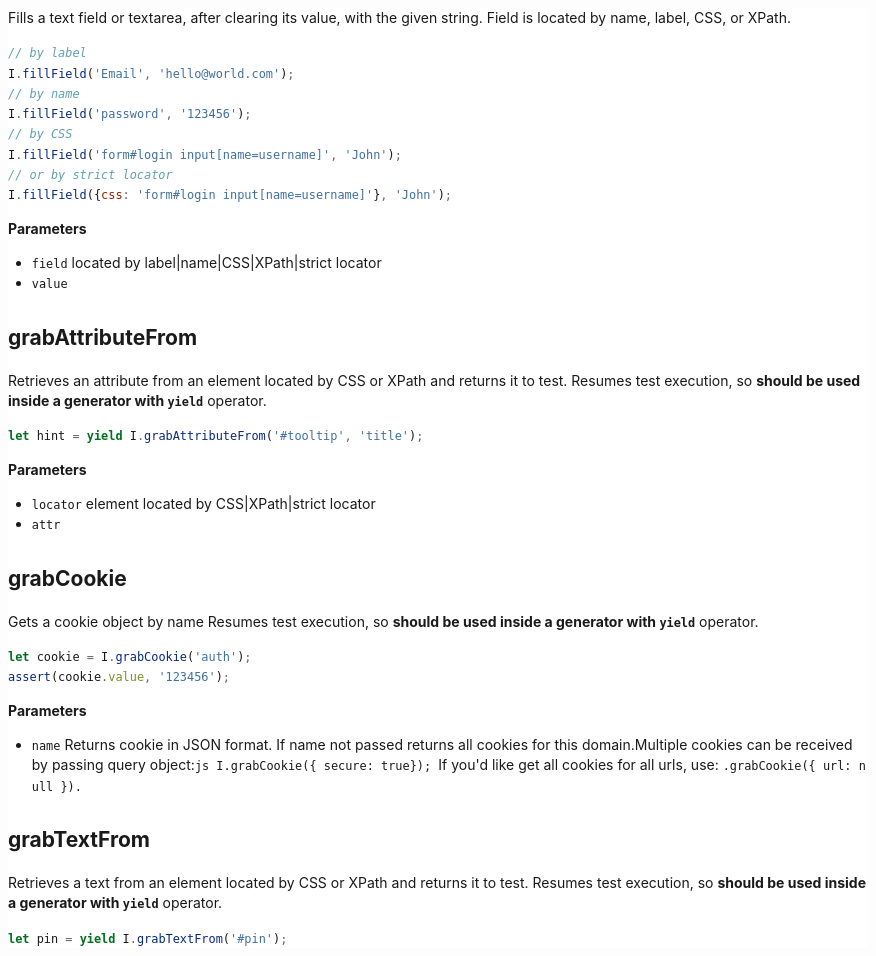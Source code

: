Fills a text field or textarea, after clearing its value, with the given string.
Field is located by name, label, CSS, or XPath.

```js
// by label
I.fillField('Email', 'hello@world.com');
// by name
I.fillField('password', '123456');
// by CSS
I.fillField('form#login input[name=username]', 'John');
// or by strict locator
I.fillField({css: 'form#login input[name=username]'}, 'John');
```

**Parameters**

-   `field`  located by label|name|CSS|XPath|strict locator
-   `value`  

## grabAttributeFrom

Retrieves an attribute from an element located by CSS or XPath and returns it to test.
Resumes test execution, so **should be used inside a generator with `yield`** operator.

```js
let hint = yield I.grabAttributeFrom('#tooltip', 'title');
```

**Parameters**

-   `locator`  element located by CSS|XPath|strict locator
-   `attr`  

## grabCookie

Gets a cookie object by name
Resumes test execution, so **should be used inside a generator with `yield`** operator.

```js
let cookie = I.grabCookie('auth');
assert(cookie.value, '123456');
```

**Parameters**

-   `name`  Returns cookie in JSON format. If name not passed returns all cookies for this domain.Multiple cookies can be received by passing query object:```js
    I.grabCookie({ secure: true});
    ```If you'd like get all cookies for all urls, use: `.grabCookie({ url: null }).`

## grabTextFrom

Retrieves a text from an element located by CSS or XPath and returns it to test.
Resumes test execution, so **should be used inside a generator with `yield`** operator.

```js
let pin = yield I.grabTextFrom('#pin');
```
